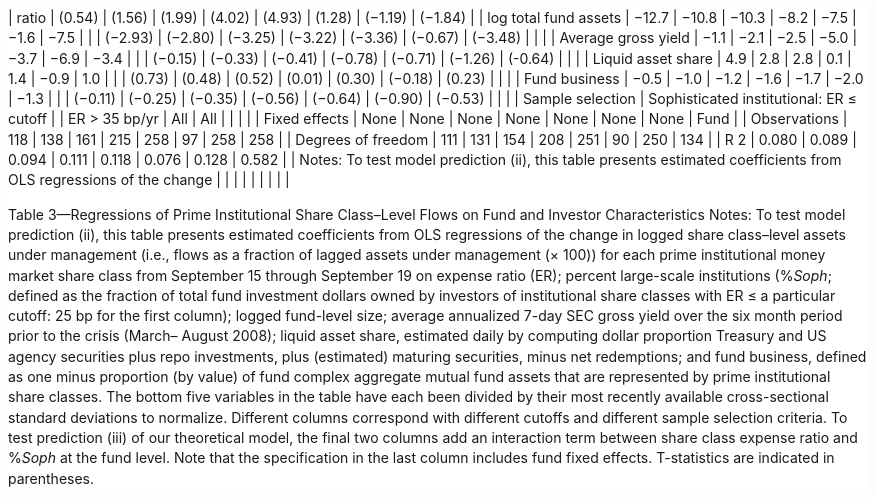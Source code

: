 | ratio                                                                                                               | (0.54)                                   | (1.56)                         | (1.99)        | (4.02)  | (4.93)  | (1.28)  | (−1.19) | (−1.84) |
| log total fund assets                                                                                               | −12.7                                    | −10.8                          | −10.3         | −8.2    | −7.5    | −1.6    | −7.5    |         |
| (−2.93)                                                                                                             | (−2.80)                                  | (−3.25)                        | (−3.22)       | (−3.36) | (−0.67) | (−3.48) |         |         |
| Average gross yield                                                                                                 | −1.1                                     | −2.1                           | −2.5          | −5.0    | −3.7    | −6.9    | −3.4    |         |
| (−0.15)                                                                                                             | (−0.33)                                  | (−0.41)                        | (−0.78)       | (−0.71) | (−1.26) | (-0.64) |         |         |
| Liquid asset share                                                                                                  | 4.9                                      | 2.8                            | 2.8           | 0.1     | 1.4     | −0.9    | 1.0     |         |
| (0.73)                                                                                                              | (0.48)                                   | (0.52)                         | (0.01)        | (0.30)  | (−0.18) | (0.23)  |         |         |
| Fund business                                                                                                       | −0.5                                     | −1.0                           | −1.2          | −1.6    | −1.7    | −2.0    | −1.3    |         |
| (−0.11)                                                                                                             | (−0.25)                                  | (−0.35)                        | (−0.56)       | (−0.64) | (−0.90) | (−0.53) |         |         |
| Sample selection                                                                                                    | Sophisticated institutional: ER ≤ cutoff |                                | ER > 35 bp/yr | All     | All     |         |         |         |
| Fixed effects                                                                                                       | None                                     | None                           | None          | None    | None    | None    | None    | Fund    |
| Observations                                                                                                        | 118                                      | 138                            | 161           | 215     | 258     | 97      | 258     | 258     |
| Degrees of freedom                                                                                                  | 111                                      | 131                            | 154           | 208     | 251     | 90      | 250     | 134     |
| R 2                                                                                                                  | 0.080                                    | 0.089                          | 0.094         | 0.111   | 0.118   | 0.076   | 0.128   | 0.582   |
| Notes: To test model prediction (ii),        this table presents estimated coefficients from OLS regressions of the change |                                          |                                |               |         |         |         |         |         |

Table 3—Regressions of Prime Institutional Share Class–Level Flows on Fund and Investor Characteristics
Notes: To test model prediction (ii),  this table presents estimated coefficients from OLS regressions of the change in logged share class–level assets under management (i.e.,  flows as a fraction of lagged assets under management (× 100)) for each prime institutional money market share class from September 15 through September 19 on expense ratio (ER); percent large-scale institutions (%*Soph*; defined as the fraction of total fund investment dollars owned by investors of institutional share classes with ER ≤ a particular cutoff: 25 bp for the first column); logged fund-level size; average annualized 7-day SEC gross yield over the six month period prior to the crisis (March– August 2008); liquid asset share,  estimated daily by computing dollar proportion Treasury and US agency securities plus repo investments,  plus (estimated) maturing securities,  minus net redemptions; and fund business,  defined as one minus proportion (by value) of fund complex aggregate mutual fund assets that are represented by prime institutional share classes. The bottom five variables in the table have each been divided by their most recently available cross-sectional standard deviations to normalize. Different columns correspond with different cutoffs and different sample selection criteria. To test prediction (iii) of our theoretical model,  the final two columns add an interaction term between share class expense ratio and %*Soph* at the fund level. Note that the specification in the last column includes fund fixed effects. T-statistics are indicated in parentheses.
